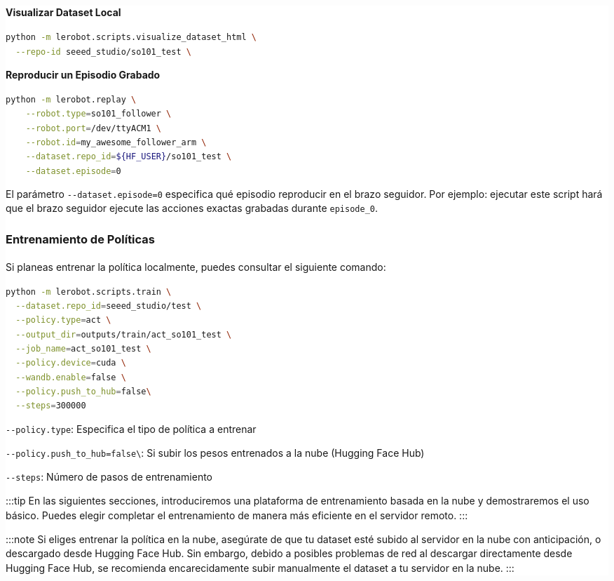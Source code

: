 **Visualizar Dataset Local**

```bash
python -m lerobot.scripts.visualize_dataset_html \
  --repo-id seeed_studio/so101_test \
```

**Reproducir un Episodio Grabado**

```bash
python -m lerobot.replay \
    --robot.type=so101_follower \
    --robot.port=/dev/ttyACM1 \
    --robot.id=my_awesome_follower_arm \
    --dataset.repo_id=${HF_USER}/so101_test \
    --dataset.episode=0
```

El parámetro `--dataset.episode=0` especifica qué episodio reproducir en el brazo seguidor.
Por ejemplo: ejecutar este script hará que el brazo seguidor ejecute las acciones exactas grabadas durante `episode_0`.


### Entrenamiento de Políticas

Si planeas entrenar la política localmente, puedes consultar el siguiente comando:

```bash
python -m lerobot.scripts.train \
  --dataset.repo_id=seeed_studio/test \
  --policy.type=act \
  --output_dir=outputs/train/act_so101_test \
  --job_name=act_so101_test \
  --policy.device=cuda \
  --wandb.enable=false \
  --policy.push_to_hub=false\
  --steps=300000 
```

`--policy.type`: Especifica el tipo de política a entrenar

`--policy.push_to_hub=false\`: Si subir los pesos entrenados a la nube (Hugging Face Hub)

`--steps`: Número de pasos de entrenamiento


:::tip
En las siguientes secciones, introduciremos una plataforma de entrenamiento basada en la nube y demostraremos el uso básico. Puedes elegir completar el entrenamiento de manera más eficiente en el servidor remoto.
:::

:::note
Si eliges entrenar la política en la nube, asegúrate de que tu dataset esté subido al servidor en la nube con anticipación, o descargado desde Hugging Face Hub. Sin embargo, debido a posibles problemas de red al descargar directamente desde Hugging Face Hub, se recomienda encarecidamente subir manualmente el dataset a tu servidor en la nube.
:::
